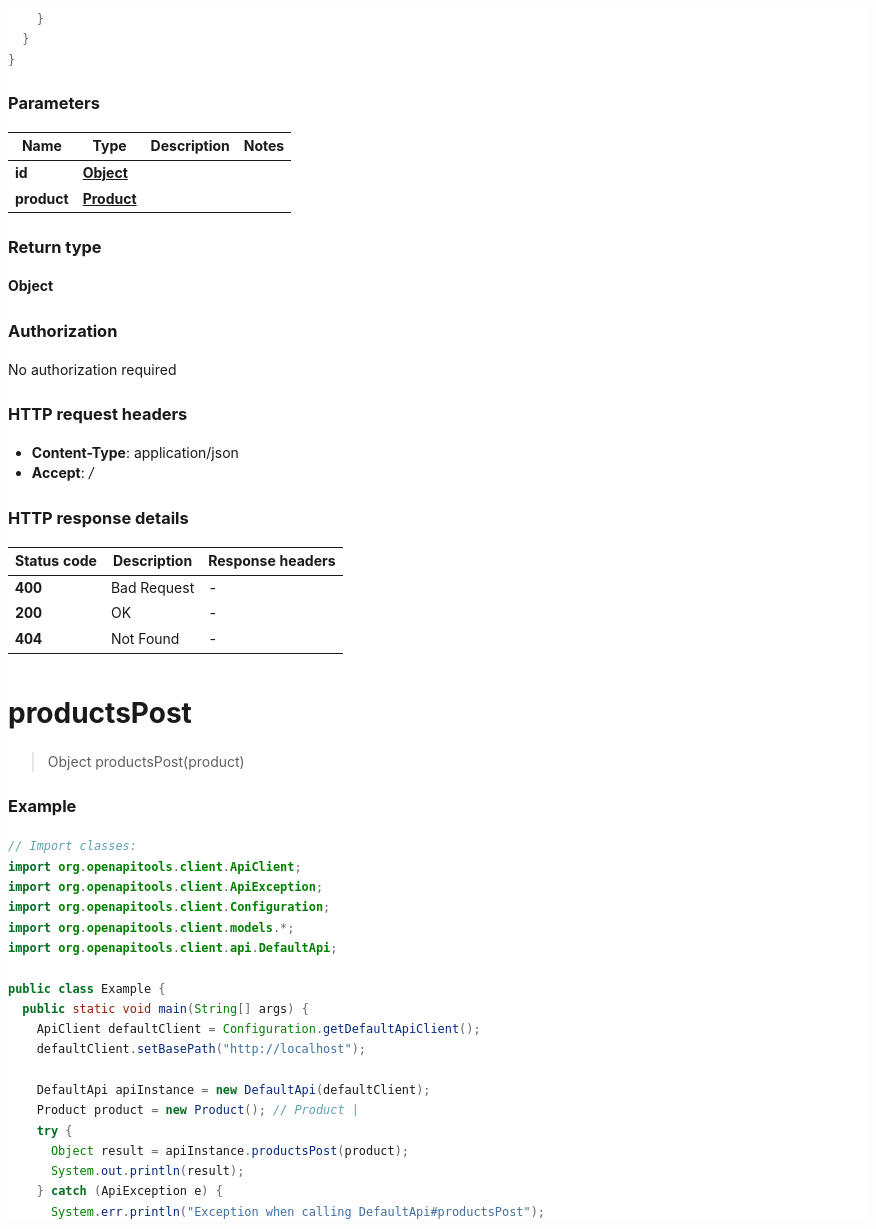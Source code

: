 ```java
    }
  }
}
```

### Parameters

| Name | Type | Description  | Notes |
|------------- | ------------- | ------------- | -------------|
| **id** | [**Object**](.md)|  | |
| **product** | [**Product**](Product.md)|  | |

### Return type

**Object**

### Authorization

No authorization required

### HTTP request headers

 - **Content-Type**: application/json
 - **Accept**: */*

### HTTP response details
| Status code | Description | Response headers |
|-------------|-------------|------------------|
| **400** | Bad Request |  -  |
| **200** | OK |  -  |
| **404** | Not Found |  -  |

<a name="productsPost"></a>
# **productsPost**
> Object productsPost(product)





### Example
```java
// Import classes:
import org.openapitools.client.ApiClient;
import org.openapitools.client.ApiException;
import org.openapitools.client.Configuration;
import org.openapitools.client.models.*;
import org.openapitools.client.api.DefaultApi;

public class Example {
  public static void main(String[] args) {
    ApiClient defaultClient = Configuration.getDefaultApiClient();
    defaultClient.setBasePath("http://localhost");

    DefaultApi apiInstance = new DefaultApi(defaultClient);
    Product product = new Product(); // Product | 
    try {
      Object result = apiInstance.productsPost(product);
      System.out.println(result);
    } catch (ApiException e) {
      System.err.println("Exception when calling DefaultApi#productsPost");
```